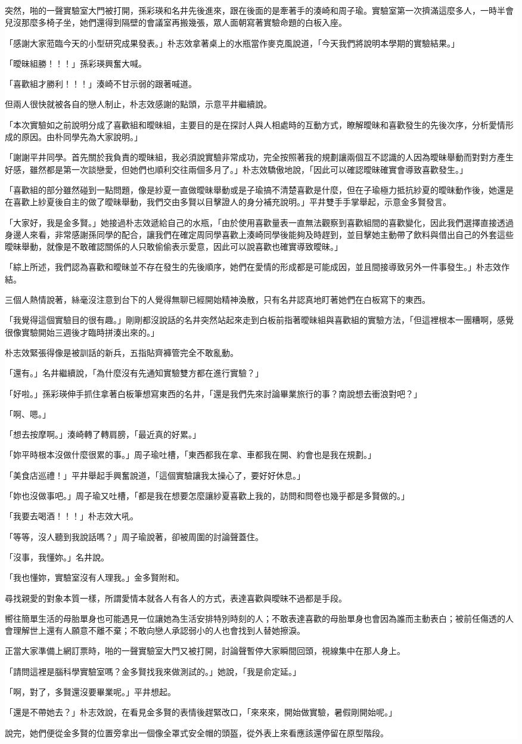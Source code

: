 突然，啪的一聲實驗室大門被打開，孫彩瑛和名井先後進來，跟在後面的是牽著手的湊崎和周子瑜。實驗室第一次擠滿這麼多人，一時半會兒沒那麼多椅子坐，她們還得到隔壁的會議室再搬幾張，眾人面朝寫著實驗命題的白板入座。

「感謝大家蒞臨今天的小型研究成果發表。」朴志效拿著桌上的水瓶當作麥克風說道，「今天我們將說明本學期的實驗結果。」

「曖昧組勝！！！」孫彩瑛興奮大喊。

「喜歡組才勝利！！！」湊崎不甘示弱的跟著喊道。

但兩人很快就被各自的戀人制止，朴志效感謝的點頭，示意平井繼續說。

「本次實驗如之前說明分成了喜歡組和曖昧組，主要目的是在探討人與人相處時的互動方式，瞭解曖昧和喜歡發生的先後次序，分析愛情形成的原因。由朴同學先為大家說明。」

「謝謝平井同學。首先關於我負責的曖昧組，我必須說實驗非常成功，完全按照著我的規劃讓兩個互不認識的人因為曖昧舉動而對對方產生好感，雖然都是第一次談戀愛，但她們也順利交往兩個多月了。」朴志效驕傲地說，「因此可以確認曖昧確實會導致喜歡發生。」

「喜歡組的部分雖然碰到一點問題，像是紗夏一直做曖昧舉動或是子瑜搞不清楚喜歡是什麼，但在子瑜極力抵抗紗夏的曖昧動作後，她還是在喜歡上紗夏後自主的做了曖昧舉動，我們交由多賢以目擊證人的身分補充說明。」平井雙手手掌舉起，示意金多賢發言。

「大家好，我是金多賢。」她接過朴志效遞給自己的水瓶，「由於使用喜歡量表一直無法觀察到喜歡組間的喜歡變化，因此我們選擇直接透過身邊人來看，非常感謝孫同學的配合，讓我們在確定周同學喜歡上湊崎同學後能夠及時趕到，並目擊她主動帶了飲料與借出自己的外套這些曖昧舉動，就像是不敢確認關係的人只敢偷偷表示愛意，因此可以說喜歡也確實導致曖昧。」

「綜上所述，我們認為喜歡和曖昧並不存在發生的先後順序，她們在愛情的形成都是可能成因，並且間接導致另外一件事發生。」朴志效作結。

三個人熱情說著，絲毫沒注意到台下的人覺得無聊已經開始精神渙散，只有名井認真地盯著她們在白板寫下的東西。

「我覺得這個實驗目的很有趣。」剛剛都沒說話的名井突然站起來走到白板前指著曖昧組與喜歡組的實驗方法，「但這裡根本一團糟啊，感覺很像實驗開始三週後才臨時拼湊出來的。」

朴志效緊張得像是被訓話的新兵，五指貼齊褲管完全不敢亂動。

「還有。」名井繼續說，「為什麼沒有先通知實驗雙方都在進行實驗？」

「好啦。」孫彩瑛伸手抓住拿著白板筆想寫東西的名井，「還是我們先來討論畢業旅行的事？南說想去衝浪對吧？」

「啊、嗯。」

「想去按摩啊。」湊崎轉了轉肩膀，「最近真的好累。」

「妳平時根本沒做什麼很累的事。」周子瑜吐槽，「東西都我在拿、車都我在開、約會也是我在規劃。」

「美食店巡禮！」平井舉起手興奮說道，「這個實驗讓我太操心了，要好好休息。」

「妳也沒做事吧。」周子瑜又吐槽，「都是我在想要怎麼讓紗夏喜歡上我的，訪問和問卷也幾乎都是多賢做的。」

「我要去喝酒！！！」朴志效大吼。

「等等，沒人聽到我說話嗎？」周子瑜說著，卻被周圍的討論聲蓋住。

「沒事，我懂妳。」名井說。

「我也懂妳，實驗室沒有人理我。」金多賢附和。

尋找親愛的對象本質一樣，所謂愛情本就各人有各人的方式，表達喜歡與曖昧不過都是手段。

嚮往簡單生活的母胎單身也可能遇見一位讓她為生活安排特別時刻的人；不敢表達喜歡的母胎單身也會因為誰而主動表白；被前任傷透的人會理解世上還有人願意不離不棄；不敢向戀人承認弱小的人也會找到人替她擦淚。

正當大家準備上網訂票時，啪的一聲實驗室大門又被打開，討論聲暫停大家瞬間回頭，視線集中在那人身上。

「請問這裡是腦科學實驗室嗎？金多賢找我來做測試的。」她說，「我是俞定延。」

「啊，對了，多賢還沒要畢業呢。」平井想起。

「還是不帶她去？」朴志效說，在看見金多賢的表情後趕緊改口，「來來來，開始做實驗，暑假剛開始呢。」

說完，她們便從金多賢的位置旁拿出一個像全罩式安全帽的頭盔，從外表上來看應該還停留在原型階段。
